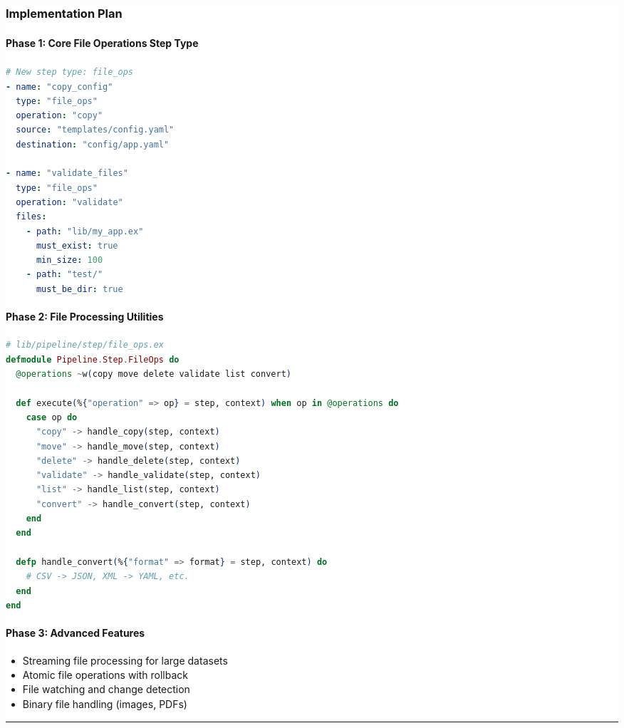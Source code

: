 ### Implementation Plan

#### Phase 1: Core File Operations Step Type
```yaml
# New step type: file_ops
- name: "copy_config"
  type: "file_ops"
  operation: "copy"
  source: "templates/config.yaml"
  destination: "config/app.yaml"
  
- name: "validate_files"
  type: "file_ops" 
  operation: "validate"
  files:
    - path: "lib/my_app.ex"
      must_exist: true
      min_size: 100
    - path: "test/"
      must_be_dir: true
```

#### Phase 2: File Processing Utilities
```elixir
# lib/pipeline/step/file_ops.ex
defmodule Pipeline.Step.FileOps do
  @operations ~w(copy move delete validate list convert)
  
  def execute(%{"operation" => op} = step, context) when op in @operations do
    case op do
      "copy" -> handle_copy(step, context)
      "move" -> handle_move(step, context) 
      "delete" -> handle_delete(step, context)
      "validate" -> handle_validate(step, context)
      "list" -> handle_list(step, context)
      "convert" -> handle_convert(step, context)
    end
  end
  
  defp handle_convert(%{"format" => format} = step, context) do
    # CSV -> JSON, XML -> YAML, etc.
  end
end
```

#### Phase 3: Advanced Features
- Streaming file processing for large datasets
- Atomic file operations with rollback
- File watching and change detection
- Binary file handling (images, PDFs)

---

